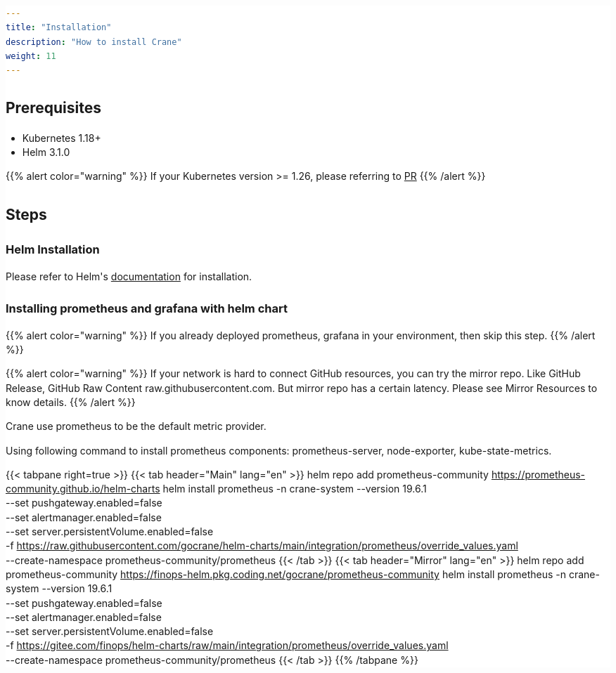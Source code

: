 ```yaml
---
title: "Installation"
description: "How to install Crane"
weight: 11
---
```


## Prerequisites

- Kubernetes 1.18+
- Helm 3.1.0

{{% alert color="warning" %}}
If your Kubernetes version >= 1.26, please referring to [PR](https://github.com/gocrane/crane/pull/839)
{{% /alert %}}

## Steps

### Helm Installation

Please refer to Helm's [documentation](https://helm.sh/docs/intro/install/) for installation.

### Installing prometheus and grafana with helm chart

{{% alert color="warning" %}}
If you already deployed prometheus, grafana in your environment, then skip this step.
{{% /alert %}}

{{% alert color="warning" %}}
If your network is hard to connect GitHub resources, you can try the mirror repo. Like GitHub Release, GitHub Raw Content raw.githubusercontent.com.
But mirror repo has a certain latency. Please see Mirror Resources to know details.
{{% /alert %}}

Crane use prometheus to be the default metric provider. 

Using following command to install prometheus components: prometheus-server, node-exporter, kube-state-metrics.

{{< tabpane right=true >}}
{{< tab header="Main" lang="en" >}}
helm repo add prometheus-community https://prometheus-community.github.io/helm-charts
helm install prometheus -n crane-system --version 19.6.1 \
    --set pushgateway.enabled=false \
    --set alertmanager.enabled=false \
    --set server.persistentVolume.enabled=false \
    -f https://raw.githubusercontent.com/gocrane/helm-charts/main/integration/prometheus/override_values.yaml \
    --create-namespace  prometheus-community/prometheus
{{< /tab >}}
{{< tab header="Mirror" lang="en" >}}
helm repo add prometheus-community https://finops-helm.pkg.coding.net/gocrane/prometheus-community
helm install prometheus -n crane-system --version 19.6.1 \
    --set pushgateway.enabled=false \
    --set alertmanager.enabled=false \
    --set server.persistentVolume.enabled=false \
    -f https://gitee.com/finops/helm-charts/raw/main/integration/prometheus/override_values.yaml \
    --create-namespace  prometheus-community/prometheus
{{< /tab >}}
{{% /tabpane %}}
